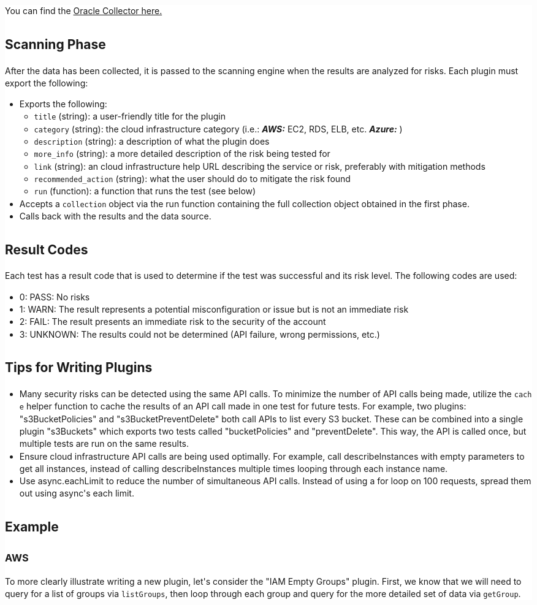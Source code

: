 You can find the [Oracle Collector here.](https://github.com/khulnasoft/cloudsploit/blob/master/collectors/oracle/collector.js)

## Scanning Phase

After the data has been collected, it is passed to the scanning engine when the results are analyzed for risks. Each plugin must export the following:

* Exports the following:
  * ```title``` (string): a user-friendly title for the plugin
  * ```category``` (string): the cloud infrastructure category (i.e.: **_AWS:_** EC2, RDS, ELB, etc. **_Azure:_** )
  * ```description``` (string): a description of what the plugin does
  * ```more_info``` (string): a more detailed description of the risk being tested for
  * ```link``` (string): an cloud infrastructure help URL describing the service or risk, preferably with mitigation methods
  * ```recommended_action``` (string): what the user should do to mitigate the risk found
  * ```run``` (function): a function that runs the test (see below)
* Accepts a ```collection``` object via the run function containing the full collection object obtained in the first phase.
* Calls back with the results and the data source.

## Result Codes
Each test has a result code that is used to determine if the test was successful and its risk level. The following codes are used:

* 0: PASS: No risks
* 1: WARN: The result represents a potential misconfiguration or issue but is not an immediate risk
* 2: FAIL: The result presents an immediate risk to the security of the account
* 3: UNKNOWN: The results could not be determined (API failure, wrong permissions, etc.)

## Tips for Writing Plugins
* Many security risks can be detected using the same API calls. To minimize the number of API calls being made, utilize the `cache` helper function to cache the results of an API call made in one test for future tests. For example, two plugins: "s3BucketPolicies" and "s3BucketPreventDelete" both call APIs to list every S3 bucket. These can be combined into a single plugin "s3Buckets" which exports two tests called "bucketPolicies" and "preventDelete". This way, the API is called once, but multiple tests are run on the same results.
* Ensure cloud infrastructure API calls are being used optimally. For example, call describeInstances with empty parameters to get all instances, instead of calling describeInstances multiple times looping through each instance name.
* Use async.eachLimit to reduce the number of simultaneous API calls. Instead of using a for loop on 100 requests, spread them out using async's each limit.

## Example
### AWS
To more clearly illustrate writing a new plugin, let's consider the "IAM Empty Groups" plugin. First, we know that we will need to query for a list of groups via `listGroups`, then loop through each group and query for the more detailed set of data via `getGroup`.
